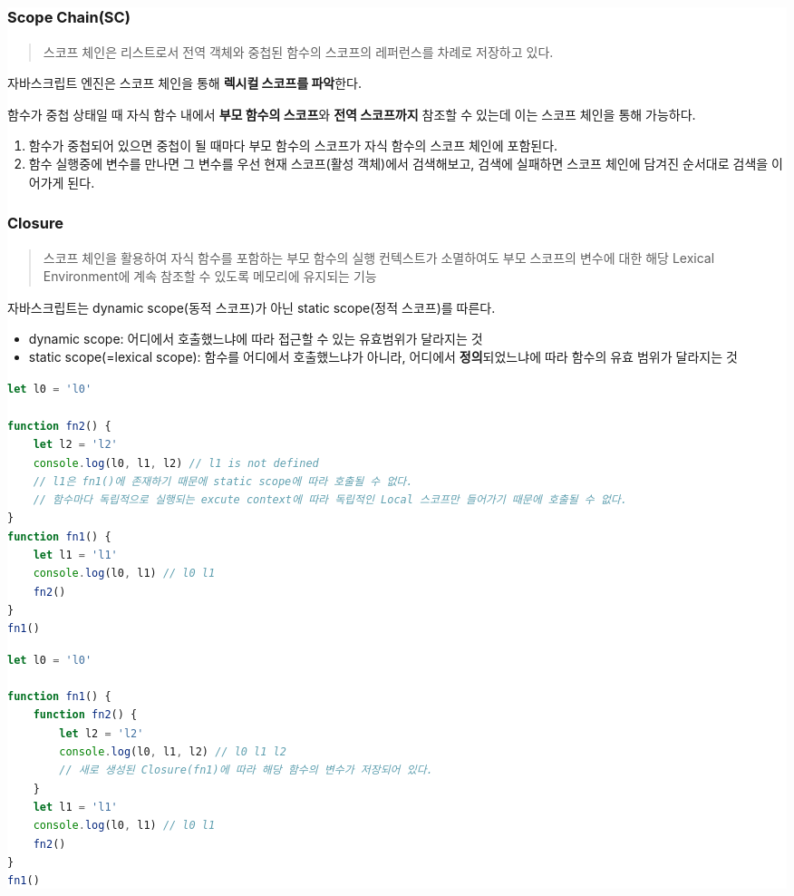 ### Scope Chain(SC)

> 스코프 체인은 리스트로서 전역 객체와 중첩된 함수의 스코프의 레퍼런스를 차례로 저장하고 있다.
> 

자바스크립트 엔진은 스코프 체인을 통해 **렉시컬 스코프를 파악**한다. 

함수가 중첩 상태일 때 자식 함수 내에서 **부모 함수의 스코프**와 **전역 스코프까지** 참조할 수 있는데 이는 스코프 체인을 통해 가능하다. 

1. 함수가 중첩되어 있으면 중첩이 될 때마다 부모 함수의 스코프가 자식 함수의 스코프 체인에 포함된다. 
2. 함수 실행중에 변수를 만나면 그 변수를 우선 현재 스코프(활성 객체)에서 검색해보고, 검색에 실패하면 스코프 체인에 담겨진 순서대로 검색을 이어가게 된다.

### Closure

> 스코프 체인을 활용하여 자식 함수를 포함하는 부모 함수의 실행 컨텍스트가 소멸하여도 부모 스코프의 변수에 대한 해당 Lexical Environment에 계속 참조할 수 있도록 메모리에 유지되는 기능
> 

자바스크립트는 dynamic scope(동적 스코프)가 아닌 static scope(정적 스코프)를 따른다.

- dynamic scope: 어디에서 호출했느냐에 따라 접근할 수 있는 유효범위가 달라지는 것
- static scope(=lexical scope): 함수를 어디에서 호출했느냐가 아니라, 어디에서 **정의**되었느냐에 따라 함수의 유효 범위가 달라지는 것

```jsx
let l0 = 'l0'

function fn2() {
	let l2 = 'l2'
	console.log(l0, l1, l2) // l1 is not defined
	// l1은 fn1()에 존재하기 때문에 static scope에 따라 호출될 수 없다.
	// 함수마다 독립적으로 실행되는 excute context에 따라 독립적인 Local 스코프만 들어가기 때문에 호출될 수 없다.
}
function fn1() {
	let l1 = 'l1'
	console.log(l0, l1) // l0 l1
	fn2()
}
fn1()
```

```jsx
let l0 = 'l0'

function fn1() {
	function fn2() {
		let l2 = 'l2'
		console.log(l0, l1, l2) // l0 l1 l2
		// 새로 생성된 Closure(fn1)에 따라 해당 함수의 변수가 저장되어 있다.
	}
	let l1 = 'l1'
	console.log(l0, l1) // l0 l1
	fn2()
}
fn1()
```
